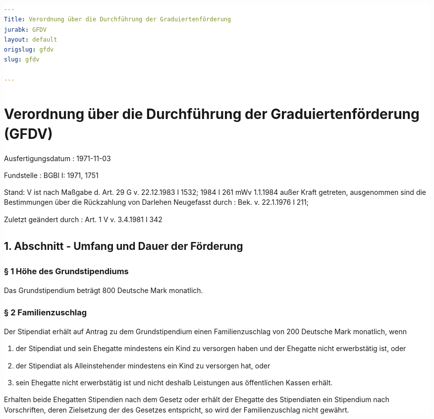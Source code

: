 ```yaml
---
Title: Verordnung über die Durchführung der Graduiertenförderung
jurabk: GFDV
layout: default
origslug: gfdv
slug: gfdv

---
```


# Verordnung über die Durchführung der Graduiertenförderung (GFDV)

Ausfertigungsdatum
:   1971-11-03

Fundstelle
:   BGBl I: 1971, 1751

Stand: V ist nach Maßgabe d. Art. 29 G v. 22.12.1983 I 1532; 1984 I 261 mWv 1.1.1984 außer Kraft getreten, ausgenommen sind die Bestimmungen über die Rückzahlung von Darlehen
Neugefasst durch
:   Bek. v. 22.1.1976 I 211;

Zuletzt geändert durch
:   Art. 1 V v. 3.4.1981 I 342

## 1. Abschnitt - Umfang und Dauer der Förderung

### § 1 Höhe des Grundstipendiums

Das Grundstipendium beträgt 800 Deutsche Mark monatlich.

### § 2 Familienzuschlag

Der Stipendiat erhält auf Antrag zu dem Grundstipendium einen
Familienzuschlag von 200 Deutsche Mark monatlich, wenn

1.  der Stipendiat und sein Ehegatte mindestens ein Kind zu versorgen
    haben und der Ehegatte nicht erwerbstätig ist, oder


2.  der Stipendiat als Alleinstehender mindestens ein Kind zu versorgen
    hat, oder


3.  sein Ehegatte nicht erwerbstätig ist und nicht deshalb Leistungen aus
    öffentlichen Kassen erhält.



Erhalten beide Ehegatten Stipendien nach dem Gesetz oder erhält der
Ehegatte des Stipendiaten ein Stipendium nach Vorschriften, deren
Zielsetzung der des Gesetzes entspricht, so wird der Familienzuschlag
nicht gewährt.
